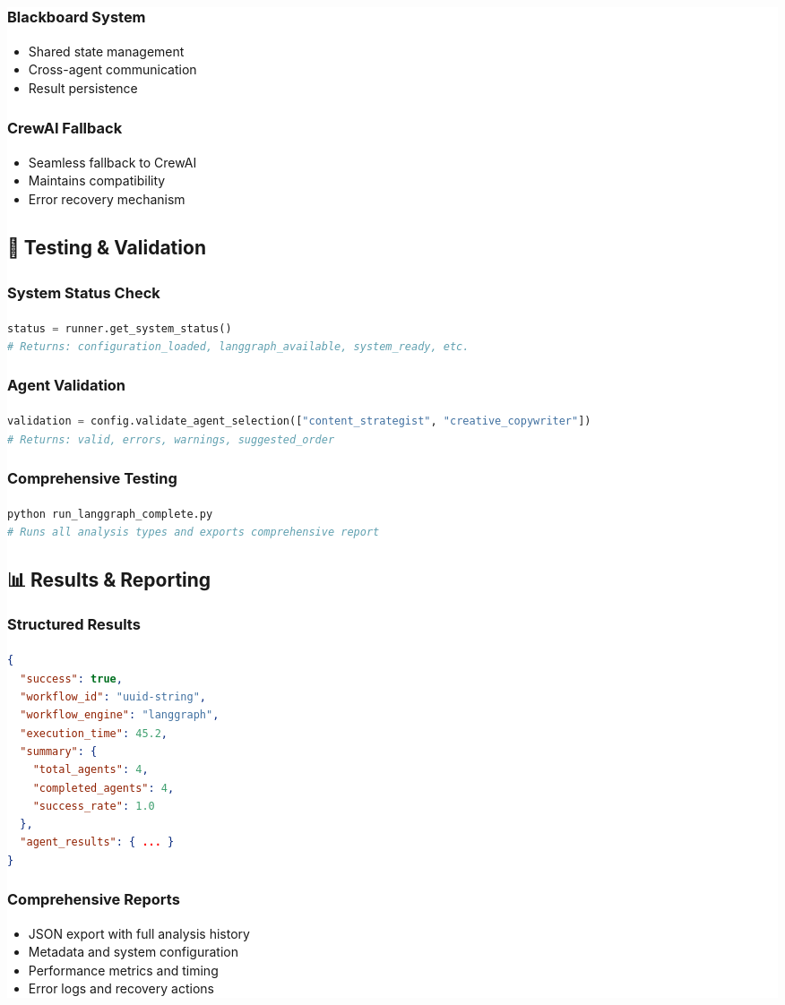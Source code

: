 ### **Blackboard System**
- Shared state management
- Cross-agent communication
- Result persistence

### **CrewAI Fallback**
- Seamless fallback to CrewAI
- Maintains compatibility
- Error recovery mechanism

## 🧪 Testing & Validation

### **System Status Check**
```python
status = runner.get_system_status()
# Returns: configuration_loaded, langgraph_available, system_ready, etc.
```

### **Agent Validation**
```python
validation = config.validate_agent_selection(["content_strategist", "creative_copywriter"])
# Returns: valid, errors, warnings, suggested_order
```

### **Comprehensive Testing**
```bash
python run_langgraph_complete.py
# Runs all analysis types and exports comprehensive report
```

## 📊 Results & Reporting

### **Structured Results**
```json
{
  "success": true,
  "workflow_id": "uuid-string",
  "workflow_engine": "langgraph",
  "execution_time": 45.2,
  "summary": {
    "total_agents": 4,
    "completed_agents": 4,
    "success_rate": 1.0
  },
  "agent_results": { ... }
}
```

### **Comprehensive Reports**
- JSON export with full analysis history
- Metadata and system configuration
- Performance metrics and timing
- Error logs and recovery actions
